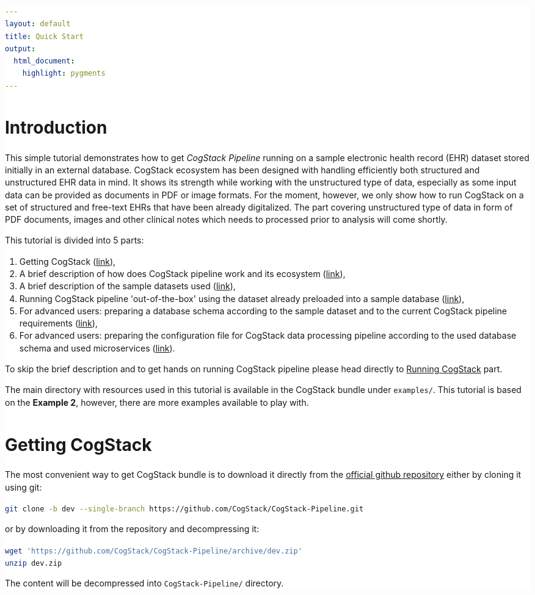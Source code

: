 ```yaml
---
layout: default
title: Quick Start
output: 
  html_document: 
    highlight: pygments
---
```



# <a name="intro"></a> Introduction
[//]: # "-------------------------------------------------------------------------------------"
[//]: # "Tutorial introduction"

This simple tutorial demonstrates how to get *CogStack Pipeline* running on a sample electronic health record (EHR) dataset stored initially in an external database. CogStack ecosystem has been designed with handling efficiently both structured and unstructured EHR data in mind. It shows its strength while working with the unstructured type of data, especially as some input data can be provided as documents in PDF or image formats. For the moment, however, we only show how to run CogStack on a set of structured and free-text EHRs that have been already digitalized. The part covering unstructured type of data in form of PDF documents, images and other clinical notes which needs to processed prior to analysis will come shortly.

This tutorial is divided into 5 parts:
1. Getting CogStack ([link](#getting-cogstack)),
2. A brief description of how does CogStack pipeline work and its ecosystem ([link](#how-does-it-work)),
3. A brief description of the sample datasets used ([link](#datasets)), 
4. Running CogStack pipeline 'out-of-the-box' using the dataset already preloaded into a sample database ([link](#running-cogstack)),
5. For advanced users: preparing a database schema according to the sample dataset and to the current CogStack pipeline requirements ([link](#advanced-schema)),
6. For advanced users: preparing the configuration file for CogStack data processing pipeline according to the used database schema and used microservices ([link](#advanced-properties)).

To skip the brief description and to get hands on running CogStack pipeline please head directly to [Running CogStack](#running-cogstack) part.

The main directory with resources used in this tutorial is available in the CogStack bundle under `examples/`. This tutorial is based on the **Example 2**, however, there are more examples available to play with.


# <a name="getting-cogstack"></a> Getting CogStack

The most convenient way to get CogStack bundle is to download it directly from the [official github repository](https://github.com/CogStack/CogStack-Pipeline) either by cloning it using git:

```bash
git clone -b dev --single-branch https://github.com/CogStack/CogStack-Pipeline.git
```
or by downloading it from the repository and decompressing it:
```bash
wget 'https://github.com/CogStack/CogStack-Pipeline/archive/dev.zip'
unzip dev.zip
```
The content will be decompressed into `CogStack-Pipeline/` directory.


[//]: # "<span style='color:red'> NOTE: </span>"
[//]: # "Content description"
[//]: # "Dataset description"
[//]: # "Connecting to ES, Kibana and PostgreSQL"